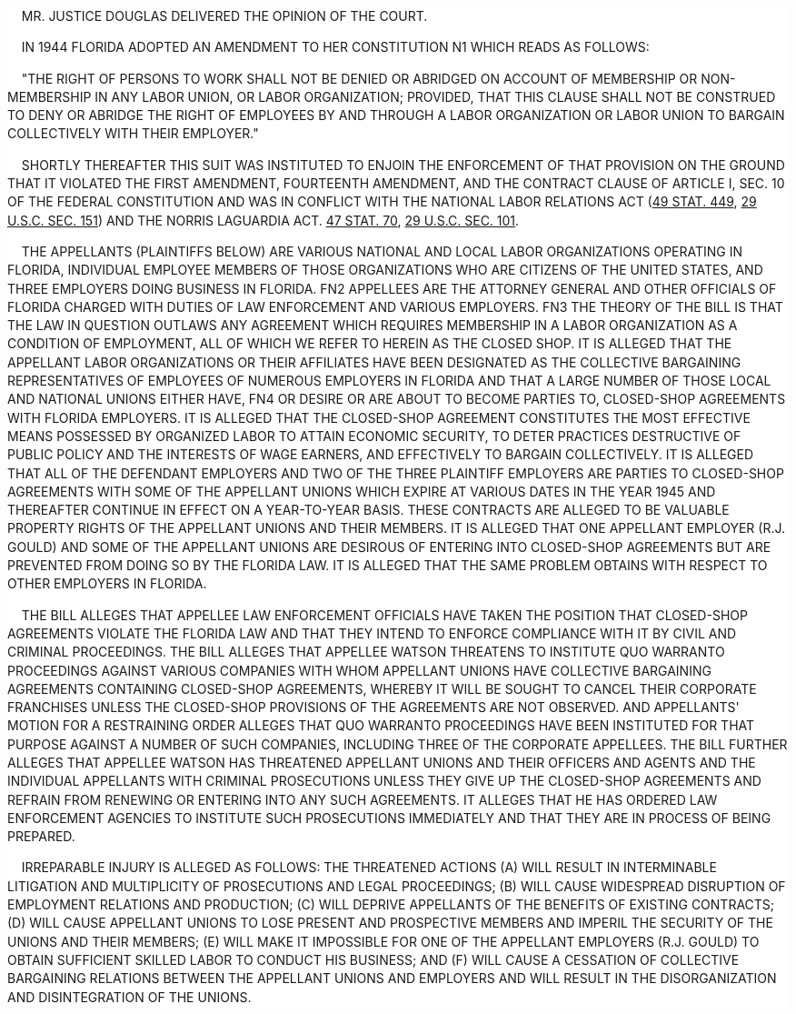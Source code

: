     MR. JUSTICE DOUGLAS DELIVERED THE OPINION OF THE COURT.

    IN 1944 FLORIDA ADOPTED AN AMENDMENT TO HER CONSTITUTION N1 WHICH READS AS FOLLOWS:

    "THE RIGHT OF PERSONS TO WORK SHALL NOT BE DENIED OR ABRIDGED ON ACCOUNT OF MEMBERSHIP OR NON-MEMBERSHIP IN ANY LABOR UNION, OR LABOR ORGANIZATION; PROVIDED, THAT THIS CLAUSE SHALL NOT BE CONSTRUED TO DENY OR ABRIDGE THE RIGHT OF EMPLOYEES BY AND THROUGH A LABOR ORGANIZATION OR LABOR UNION TO BARGAIN COLLECTIVELY WITH THEIR EMPLOYER."

    SHORTLY THEREAFTER THIS SUIT WAS INSTITUTED TO ENJOIN THE ENFORCEMENT OF THAT PROVISION ON THE GROUND THAT IT VIOLATED THE FIRST AMENDMENT, FOURTEENTH AMENDMENT, AND THE CONTRACT CLAUSE OF ARTICLE I, SEC. 10 OF THE FEDERAL CONSTITUTION AND WAS IN CONFLICT WITH THE NATIONAL LABOR RELATIONS ACT ([49 STAT. 449][/us/stat/49/449], [29 U.S.C. SEC. 151][/us/usc/t29/s151]) AND THE NORRIS LAGUARDIA ACT.  [47 STAT. 70][/us/stat/47/70], [29 U.S.C. SEC. 101][/us/usc/t29/s101].

    THE APPELLANTS (PLAINTIFFS BELOW) ARE VARIOUS NATIONAL AND LOCAL LABOR ORGANIZATIONS OPERATING IN FLORIDA, INDIVIDUAL EMPLOYEE MEMBERS OF THOSE ORGANIZATIONS WHO ARE CITIZENS OF THE UNITED STATES, AND THREE EMPLOYERS DOING BUSINESS IN FLORIDA.  FN2  APPELLEES ARE THE ATTORNEY GENERAL AND OTHER OFFICIALS OF FLORIDA CHARGED WITH DUTIES OF LAW ENFORCEMENT AND VARIOUS EMPLOYERS.  FN3 THE THEORY OF THE BILL IS THAT THE LAW IN QUESTION OUTLAWS ANY AGREEMENT WHICH REQUIRES MEMBERSHIP IN A LABOR ORGANIZATION AS A CONDITION OF EMPLOYMENT, ALL OF WHICH WE REFER TO HEREIN AS THE CLOSED SHOP.  IT IS ALLEGED THAT THE APPELLANT LABOR ORGANIZATIONS OR THEIR AFFILIATES HAVE BEEN DESIGNATED AS THE COLLECTIVE BARGAINING REPRESENTATIVES OF EMPLOYEES OF NUMEROUS EMPLOYERS IN FLORIDA AND THAT A LARGE NUMBER OF THOSE LOCAL AND NATIONAL UNIONS EITHER HAVE,  FN4  OR DESIRE OR ARE ABOUT TO BECOME PARTIES TO, CLOSED-SHOP AGREEMENTS WITH FLORIDA EMPLOYERS.  IT IS ALLEGED THAT THE CLOSED-SHOP AGREEMENT CONSTITUTES THE MOST EFFECTIVE MEANS POSSESSED BY ORGANIZED LABOR TO ATTAIN ECONOMIC SECURITY, TO DETER PRACTICES DESTRUCTIVE OF PUBLIC POLICY AND THE INTERESTS OF WAGE EARNERS, AND EFFECTIVELY TO BARGAIN COLLECTIVELY.  IT IS ALLEGED THAT ALL OF THE DEFENDANT EMPLOYERS AND TWO OF THE THREE PLAINTIFF EMPLOYERS ARE PARTIES TO CLOSED-SHOP AGREEMENTS WITH SOME OF THE APPELLANT UNIONS WHICH EXPIRE AT VARIOUS DATES IN THE YEAR 1945 AND THEREAFTER CONTINUE IN EFFECT ON A YEAR-TO-YEAR BASIS.  THESE CONTRACTS ARE ALLEGED TO BE VALUABLE PROPERTY RIGHTS OF THE APPELLANT UNIONS AND THEIR MEMBERS.  IT IS ALLEGED THAT ONE APPELLANT EMPLOYER (R.J. GOULD) AND SOME OF THE APPELLANT UNIONS ARE DESIROUS OF ENTERING INTO CLOSED-SHOP AGREEMENTS BUT ARE PREVENTED FROM DOING SO BY THE FLORIDA LAW.  IT IS ALLEGED THAT THE SAME PROBLEM OBTAINS WITH RESPECT TO OTHER EMPLOYERS IN FLORIDA.

    THE BILL ALLEGES THAT APPELLEE LAW ENFORCEMENT OFFICIALS HAVE TAKEN THE POSITION THAT CLOSED-SHOP AGREEMENTS VIOLATE THE FLORIDA LAW AND THAT THEY INTEND TO ENFORCE COMPLIANCE WITH IT BY CIVIL AND CRIMINAL PROCEEDINGS.  THE BILL ALLEGES THAT APPELLEE WATSON THREATENS TO INSTITUTE QUO WARRANTO PROCEEDINGS AGAINST VARIOUS COMPANIES WITH WHOM APPELLANT UNIONS HAVE COLLECTIVE BARGAINING AGREEMENTS CONTAINING CLOSED-SHOP AGREEMENTS, WHEREBY IT WILL BE SOUGHT TO CANCEL THEIR CORPORATE FRANCHISES UNLESS THE CLOSED-SHOP PROVISIONS OF THE AGREEMENTS ARE NOT OBSERVED.  AND APPELLANTS' MOTION FOR A RESTRAINING ORDER ALLEGES THAT QUO WARRANTO PROCEEDINGS HAVE BEEN INSTITUTED FOR THAT PURPOSE AGAINST A NUMBER OF SUCH COMPANIES, INCLUDING THREE OF THE CORPORATE APPELLEES.  THE BILL FURTHER ALLEGES THAT APPELLEE WATSON HAS THREATENED APPELLANT UNIONS AND THEIR OFFICERS AND AGENTS AND THE INDIVIDUAL APPELLANTS WITH CRIMINAL PROSECUTIONS UNLESS THEY GIVE UP THE CLOSED-SHOP AGREEMENTS AND REFRAIN FROM RENEWING OR ENTERING INTO ANY SUCH AGREEMENTS.  IT ALLEGES THAT HE HAS ORDERED LAW ENFORCEMENT AGENCIES TO INSTITUTE SUCH PROSECUTIONS IMMEDIATELY AND THAT THEY ARE IN PROCESS OF BEING PREPARED.

    IRREPARABLE INJURY IS ALLEGED AS FOLLOWS:  THE THREATENED ACTIONS (A) WILL RESULT IN INTERMINABLE LITIGATION AND MULTIPLICITY OF PROSECUTIONS AND LEGAL PROCEEDINGS; (B) WILL CAUSE WIDESPREAD DISRUPTION OF EMPLOYMENT RELATIONS AND PRODUCTION; (C) WILL DEPRIVE APPELLANTS OF THE BENEFITS OF EXISTING CONTRACTS; (D) WILL CAUSE APPELLANT UNIONS TO LOSE PRESENT AND PROSPECTIVE MEMBERS AND IMPERIL THE SECURITY OF THE UNIONS AND THEIR MEMBERS; (E) WILL MAKE IT IMPOSSIBLE FOR ONE OF THE APPELLANT EMPLOYERS (R.J. GOULD) TO OBTAIN SUFFICIENT SKILLED LABOR TO CONDUCT HIS BUSINESS; AND (F) WILL CAUSE A CESSATION OF COLLECTIVE BARGAINING RELATIONS BETWEEN THE APPELLANT UNIONS AND EMPLOYERS AND WILL RESULT IN THE DISORGANIZATION AND DISINTEGRATION OF THE UNIONS.


[/us/courts/scotus/usReporter/327/582]: https://publicdocs.github.io/go/links?ns=uslm-x&ref=%2Fus%2Fcourts%2Fscotus%2FusReporter%2F327%2F582
[/us/stat/49/449]: https://publicdocs.github.io/go/links?ns=uslm&ref=%2Fus%2Fstat%2F49%2F449
[/us/usc/t29/s151]: https://publicdocs.github.io/go/links?ns=uslm&ref=%2Fus%2Fusc%2Ft29%2Fs151
[/us/stat/47/70]: https://publicdocs.github.io/go/links?ns=uslm&ref=%2Fus%2Fstat%2F47%2F70
[/us/usc/t29/s101]: https://publicdocs.github.io/go/links?ns=uslm&ref=%2Fus%2Fusc%2Ft29%2Fs101
[/us/usc/t28/s380]: https://publicdocs.github.io/go/links?ns=uslm&ref=%2Fus%2Fusc%2Ft28%2Fs380
[/us/courts/scotus/usReporter/319/157]: https://publicdocs.github.io/go/links?ns=uslm-x&ref=%2Fus%2Fcourts%2Fscotus%2FusReporter%2F319%2F157
[/us/courts/scotus/usReporter/312/496]: https://publicdocs.github.io/go/links?ns=uslm-x&ref=%2Fus%2Fcourts%2Fscotus%2FusReporter%2F312%2F496
[/us/courts/scotus/usReporter/316/168]: https://publicdocs.github.io/go/links?ns=uslm-x&ref=%2Fus%2Fcourts%2Fscotus%2FusReporter%2F316%2F168
[/us/courts/scotus/usReporter/323/101]: https://publicdocs.github.io/go/links?ns=uslm-x&ref=%2Fus%2Fcourts%2Fscotus%2FusReporter%2F323%2F101
[/us/usc/t28/s41]: https://publicdocs.github.io/go/links?ns=uslm&ref=%2Fus%2Fusc%2Ft28%2Fs41
[/us/usc/t28/s41]: https://publicdocs.github.io/go/links?ns=uslm&ref=%2Fus%2Fusc%2Ft28%2Fs41
[/us/courts/scotus/usReporter/307/496]: https://publicdocs.github.io/go/links?ns=uslm-x&ref=%2Fus%2Fcourts%2Fscotus%2FusReporter%2F307%2F496
[/us/usc/t28/s41]: https://publicdocs.github.io/go/links?ns=uslm&ref=%2Fus%2Fusc%2Ft28%2Fs41
[/us/courts/scotus/usReporter/307/38]: https://publicdocs.github.io/go/links?ns=uslm-x&ref=%2Fus%2Fcourts%2Fscotus%2FusReporter%2F307%2F38
[/us/courts/scotus/usReporter/316/350]: https://publicdocs.github.io/go/links?ns=uslm-x&ref=%2Fus%2Fcourts%2Fscotus%2FusReporter%2F316%2F350
[/us/courts/scotus/usReporter/317/341]: https://publicdocs.github.io/go/links?ns=uslm-x&ref=%2Fus%2Fcourts%2Fscotus%2FusReporter%2F317%2F341
[/us/courts/scotus/usReporter/323/210]: https://publicdocs.github.io/go/links?ns=uslm-x&ref=%2Fus%2Fcourts%2Fscotus%2FusReporter%2F323%2F210
[/us/usc/t28/s380]: https://publicdocs.github.io/go/links?ns=uslm&ref=%2Fus%2Fusc%2Ft28%2Fs380
[/us/courts/scotus/usReporter/111/48]: https://publicdocs.github.io/go/links?ns=uslm-x&ref=%2Fus%2Fcourts%2Fscotus%2FusReporter%2F111%2F48
[/us/courts/scotus/usReporter/312/246]: https://publicdocs.github.io/go/links?ns=uslm-x&ref=%2Fus%2Fcourts%2Fscotus%2FusReporter%2F312%2F246
[/us/courts/scotus/usReporter/287/378]: https://publicdocs.github.io/go/links?ns=uslm-x&ref=%2Fus%2Fcourts%2Fscotus%2FusReporter%2F287%2F378
[/us/courts/scotus/usReporter/294/176]: https://publicdocs.github.io/go/links?ns=uslm-x&ref=%2Fus%2Fcourts%2Fscotus%2FusReporter%2F294%2F176
[/us/courts/scotus/usReporter/295/89]: https://publicdocs.github.io/go/links?ns=uslm-x&ref=%2Fus%2Fcourts%2Fscotus%2FusReporter%2F295%2F89
[/us/courts/scotus/usReporter/296/64]: https://publicdocs.github.io/go/links?ns=uslm-x&ref=%2Fus%2Fcourts%2Fscotus%2FusReporter%2F296%2F64
[/us/courts/scotus/usReporter/313/387]: https://publicdocs.github.io/go/links?ns=uslm-x&ref=%2Fus%2Fcourts%2Fscotus%2FusReporter%2F313%2F387
[/us/courts/scotus/usReporter/306/56]: https://publicdocs.github.io/go/links?ns=uslm-x&ref=%2Fus%2Fcourts%2Fscotus%2FusReporter%2F306%2F56
[/us/usc/t28/s384]: https://publicdocs.github.io/go/links?ns=uslm&ref=%2Fus%2Fusc%2Ft28%2Fs384
[/us/courts/scotus/usReporter/284/521]: https://publicdocs.github.io/go/links?ns=uslm-x&ref=%2Fus%2Fcourts%2Fscotus%2FusReporter%2F284%2F521
[/us/courts/scotus/usReporter/312/45]: https://publicdocs.github.io/go/links?ns=uslm-x&ref=%2Fus%2Fcourts%2Fscotus%2FusReporter%2F312%2F45
[/us/stat/17/13]: https://publicdocs.github.io/go/links?ns=uslm&ref=%2Fus%2Fstat%2F17%2F13
[/us/usc/t8/s43]: https://publicdocs.github.io/go/links?ns=uslm&ref=%2Fus%2Fusc%2Ft8%2Fs43
[/us/courts/scotus/usReporter/274/588]: https://publicdocs.github.io/go/links?ns=uslm-x&ref=%2Fus%2Fcourts%2Fscotus%2FusReporter%2F274%2F588
[/us/courts/scotus/usReporter/309/310]: https://publicdocs.github.io/go/links?ns=uslm-x&ref=%2Fus%2Fcourts%2Fscotus%2FusReporter%2F309%2F310
[/us/courts/scotus/usReporter/295/89]: https://publicdocs.github.io/go/links?ns=uslm-x&ref=%2Fus%2Fcourts%2Fscotus%2FusReporter%2F295%2F89
[/us/courts/scotus/usReporter/312/45]: https://publicdocs.github.io/go/links?ns=uslm-x&ref=%2Fus%2Fcourts%2Fscotus%2FusReporter%2F312%2F45
[/us/courts/scotus/usReporter/209/123]: https://publicdocs.github.io/go/links?ns=uslm-x&ref=%2Fus%2Fcourts%2Fscotus%2FusReporter%2F209%2F123
[/us/courts/scotus/usReporter/248/453]: https://publicdocs.github.io/go/links?ns=uslm-x&ref=%2Fus%2Fcourts%2Fscotus%2FusReporter%2F248%2F453
[/us/courts/scotus/usReporter/266/497]: https://publicdocs.github.io/go/links?ns=uslm-x&ref=%2Fus%2Fcourts%2Fscotus%2FusReporter%2F266%2F497
[/us/courts/scotus/usReporter/271/240]: https://publicdocs.github.io/go/links?ns=uslm-x&ref=%2Fus%2Fcourts%2Fscotus%2FusReporter%2F271%2F240
[/us/courts/scotus/usReporter/272/525]: https://publicdocs.github.io/go/links?ns=uslm-x&ref=%2Fus%2Fcourts%2Fscotus%2FusReporter%2F272%2F525
[/us/courts/scotus/usReporter/296/64]: https://publicdocs.github.io/go/links?ns=uslm-x&ref=%2Fus%2Fcourts%2Fscotus%2FusReporter%2F296%2F64
[/us/courts/scotus/usReporter/319/157]: https://publicdocs.github.io/go/links?ns=uslm-x&ref=%2Fus%2Fcourts%2Fscotus%2FusReporter%2F319%2F157
[/us/courts/scotus/usReporter/313/387]: https://publicdocs.github.io/go/links?ns=uslm-x&ref=%2Fus%2Fcourts%2Fscotus%2FusReporter%2F313%2F387
[/us/courts/scotus/usReporter/317/599]: https://publicdocs.github.io/go/links?ns=uslm-x&ref=%2Fus%2Fcourts%2Fscotus%2FusReporter%2F317%2F599
[/us/courts/scotus/usReporter/189/207]: https://publicdocs.github.io/go/links?ns=uslm-x&ref=%2Fus%2Fcourts%2Fscotus%2FusReporter%2F189%2F207
[/us/courts/scotus/usReporter/124/131]: https://publicdocs.github.io/go/links?ns=uslm-x&ref=%2Fus%2Fcourts%2Fscotus%2FusReporter%2F124%2F131
[/us/courts/scotus/usReporter/306/56]: https://publicdocs.github.io/go/links?ns=uslm-x&ref=%2Fus%2Fcourts%2Fscotus%2FusReporter%2F306%2F56
[/us/courts/scotus/usReporter/307/496]: https://publicdocs.github.io/go/links?ns=uslm-x&ref=%2Fus%2Fcourts%2Fscotus%2FusReporter%2F307%2F496
[/us/courts/scotus/usReporter/230/340]: https://publicdocs.github.io/go/links?ns=uslm-x&ref=%2Fus%2Fcourts%2Fscotus%2FusReporter%2F230%2F340
[/us/courts/scotus/usReporter/263/197]: https://publicdocs.github.io/go/links?ns=uslm-x&ref=%2Fus%2Fcourts%2Fscotus%2FusReporter%2F263%2F197
[/us/courts/scotus/usReporter/206/285]: https://publicdocs.github.io/go/links?ns=uslm-x&ref=%2Fus%2Fcourts%2Fscotus%2FusReporter%2F206%2F285
[/us/courts/scotus/usReporter/272/525]: https://publicdocs.github.io/go/links?ns=uslm-x&ref=%2Fus%2Fcourts%2Fscotus%2FusReporter%2F272%2F525
[/us/courts/scotus/usReporter/317/599]: https://publicdocs.github.io/go/links?ns=uslm-x&ref=%2Fus%2Fcourts%2Fscotus%2FusReporter%2F317%2F599
[/us/courts/scotus/usReporter/194/517]: https://publicdocs.github.io/go/links?ns=uslm-x&ref=%2Fus%2Fcourts%2Fscotus%2FusReporter%2F194%2F517
[/us/courts/scotus/usReporter/213/276]: https://publicdocs.github.io/go/links?ns=uslm-x&ref=%2Fus%2Fcourts%2Fscotus%2FusReporter%2F213%2F276
[/us/courts/scotus/usReporter/212/428]: https://publicdocs.github.io/go/links?ns=uslm-x&ref=%2Fus%2Fcourts%2Fscotus%2FusReporter%2F212%2F428
[/us/courts/scotus/usReporter/118/385]: https://publicdocs.github.io/go/links?ns=uslm-x&ref=%2Fus%2Fcourts%2Fscotus%2FusReporter%2F118%2F385
[/us/courts/scotus/usReporter/165/107]: https://publicdocs.github.io/go/links?ns=uslm-x&ref=%2Fus%2Fcourts%2Fscotus%2FusReporter%2F165%2F107
[/us/courts/scotus/usReporter/188/56]: https://publicdocs.github.io/go/links?ns=uslm-x&ref=%2Fus%2Fcourts%2Fscotus%2FusReporter%2F188%2F56
[/us/courts/scotus/usReporter/244/368]: https://publicdocs.github.io/go/links?ns=uslm-x&ref=%2Fus%2Fcourts%2Fscotus%2FusReporter%2F244%2F368
[/us/courts/scotus/usReporter/245/116]: https://publicdocs.github.io/go/links?ns=uslm-x&ref=%2Fus%2Fcourts%2Fscotus%2FusReporter%2F245%2F116
[/us/courts/scotus/usReporter/284/521]: https://publicdocs.github.io/go/links?ns=uslm-x&ref=%2Fus%2Fcourts%2Fscotus%2FusReporter%2F284%2F521
[/us/courts/scotus/usReporter/274/445]: https://publicdocs.github.io/go/links?ns=uslm-x&ref=%2Fus%2Fcourts%2Fscotus%2FusReporter%2F274%2F445
[/us/courts/scotus/usReporter/325/450]: https://publicdocs.github.io/go/links?ns=uslm-x&ref=%2Fus%2Fcourts%2Fscotus%2FusReporter%2F325%2F450
[/us/courts/scotus/usReporter/325/472]: https://publicdocs.github.io/go/links?ns=uslm-x&ref=%2Fus%2Fcourts%2Fscotus%2FusReporter%2F325%2F472
[/us/courts/scotus/usReporter/323/101]: https://publicdocs.github.io/go/links?ns=uslm-x&ref=%2Fus%2Fcourts%2Fscotus%2FusReporter%2F323%2F101
